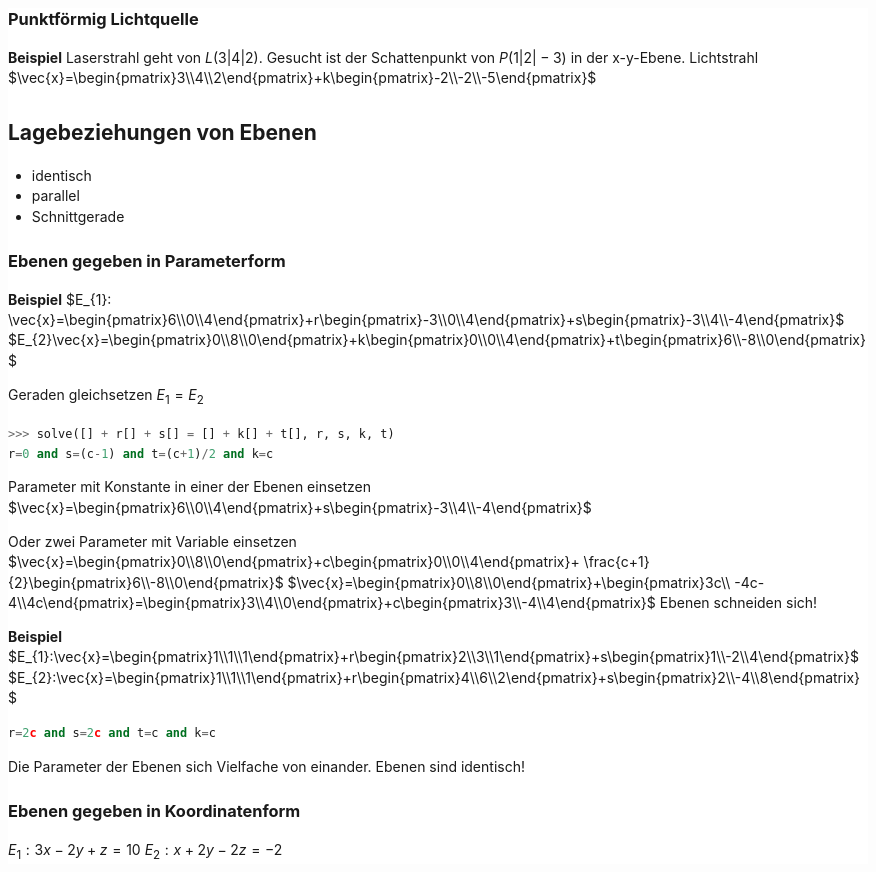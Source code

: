 
### Punktförmig Lichtquelle

**Beispiel**
Laserstrahl geht von $L(3|4|2)$. Gesucht ist der Schattenpunkt von $P(1|2|-3)$ in der x-y-Ebene.
Lichtstrahl $\vec{x}=\begin{pmatrix}3\\4\\2\end{pmatrix}+k\begin{pmatrix}-2\\-2\\-5\end{pmatrix}$

## Lagebeziehungen von Ebenen

- identisch
- parallel
- Schnittgerade

### Ebenen gegeben in Parameterform

**Beispiel**
$E_{1}: \vec{x}=\begin{pmatrix}6\\0\\4\end{pmatrix}+r\begin{pmatrix}-3\\0\\4\end{pmatrix}+s\begin{pmatrix}-3\\4\\-4\end{pmatrix}$
$E_{2}\vec{x}=\begin{pmatrix}0\\8\\0\end{pmatrix}+k\begin{pmatrix}0\\0\\4\end{pmatrix}+t\begin{pmatrix}6\\-8\\0\end{pmatrix}$

Geraden gleichsetzen
$E_{1}=E_{2}$
```python
>>> solve([] + r[] + s[] = [] + k[] + t[], r, s, k, t)
r=0 and s=(c-1) and t=(c+1)/2 and k=c
```

Parameter mit Konstante in einer der Ebenen einsetzen
$\vec{x}=\begin{pmatrix}6\\0\\4\end{pmatrix}+s\begin{pmatrix}-3\\4\\-4\end{pmatrix}$

Oder zwei Parameter mit Variable einsetzen
$\vec{x}=\begin{pmatrix}0\\8\\0\end{pmatrix}+c\begin{pmatrix}0\\0\\4\end{pmatrix}+ \frac{c+1}{2}\begin{pmatrix}6\\-8\\0\end{pmatrix}$
$\vec{x}=\begin{pmatrix}0\\8\\0\end{pmatrix}+\begin{pmatrix}3c\\ -4c-4\\4c\end{pmatrix}=\begin{pmatrix}3\\4\\0\end{pmatrix}+c\begin{pmatrix}3\\-4\\4\end{pmatrix}$
Ebenen schneiden sich!


**Beispiel**
$E_{1}:\vec{x}=\begin{pmatrix}1\\1\\1\end{pmatrix}+r\begin{pmatrix}2\\3\\1\end{pmatrix}+s\begin{pmatrix}1\\-2\\4\end{pmatrix}$
$E_{2}:\vec{x}=\begin{pmatrix}1\\1\\1\end{pmatrix}+r\begin{pmatrix}4\\6\\2\end{pmatrix}+s\begin{pmatrix}2\\-4\\8\end{pmatrix}$
```python
r=2c and s=2c and t=c and k=c
```
Die Parameter der Ebenen sich Vielfache von einander.
Ebenen sind identisch!

### Ebenen gegeben in Koordinatenform

$E_{1}:3x-2y+z=10$
$E_{2}:x+2y-2z=-2$
